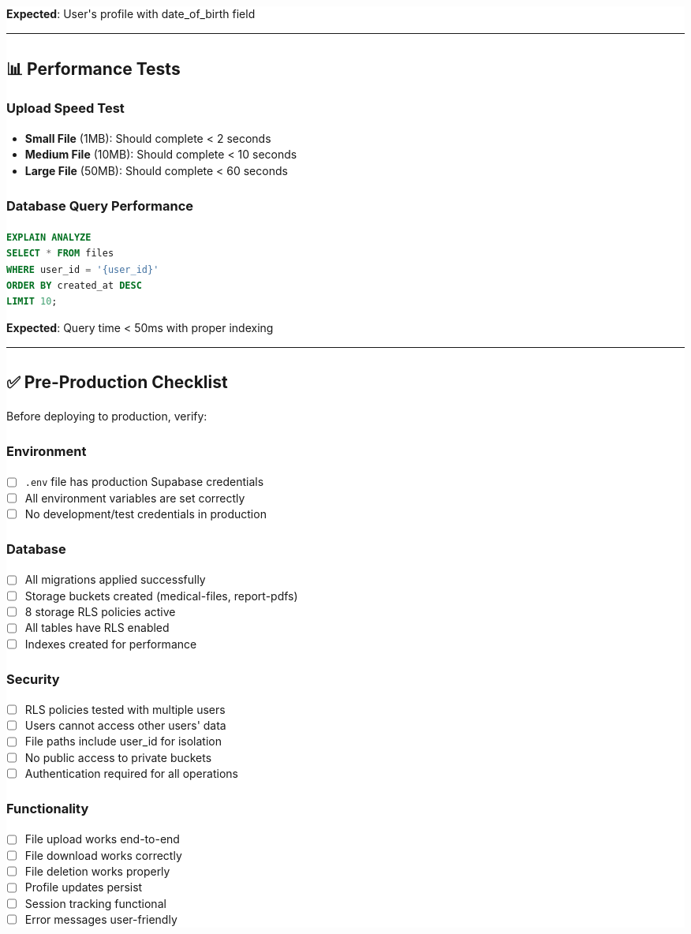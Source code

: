 **Expected**: User's profile with date_of_birth field

---

## 📊 Performance Tests

### Upload Speed Test
- **Small File** (1MB): Should complete < 2 seconds
- **Medium File** (10MB): Should complete < 10 seconds
- **Large File** (50MB): Should complete < 60 seconds

### Database Query Performance
```sql
EXPLAIN ANALYZE
SELECT * FROM files
WHERE user_id = '{user_id}'
ORDER BY created_at DESC
LIMIT 10;
```

**Expected**: Query time < 50ms with proper indexing

---

## ✅ Pre-Production Checklist

Before deploying to production, verify:

### Environment
- [ ] `.env` file has production Supabase credentials
- [ ] All environment variables are set correctly
- [ ] No development/test credentials in production

### Database
- [ ] All migrations applied successfully
- [ ] Storage buckets created (medical-files, report-pdfs)
- [ ] 8 storage RLS policies active
- [ ] All tables have RLS enabled
- [ ] Indexes created for performance

### Security
- [ ] RLS policies tested with multiple users
- [ ] Users cannot access other users' data
- [ ] File paths include user_id for isolation
- [ ] No public access to private buckets
- [ ] Authentication required for all operations

### Functionality
- [ ] File upload works end-to-end
- [ ] File download works correctly
- [ ] File deletion works properly
- [ ] Profile updates persist
- [ ] Session tracking functional
- [ ] Error messages user-friendly
